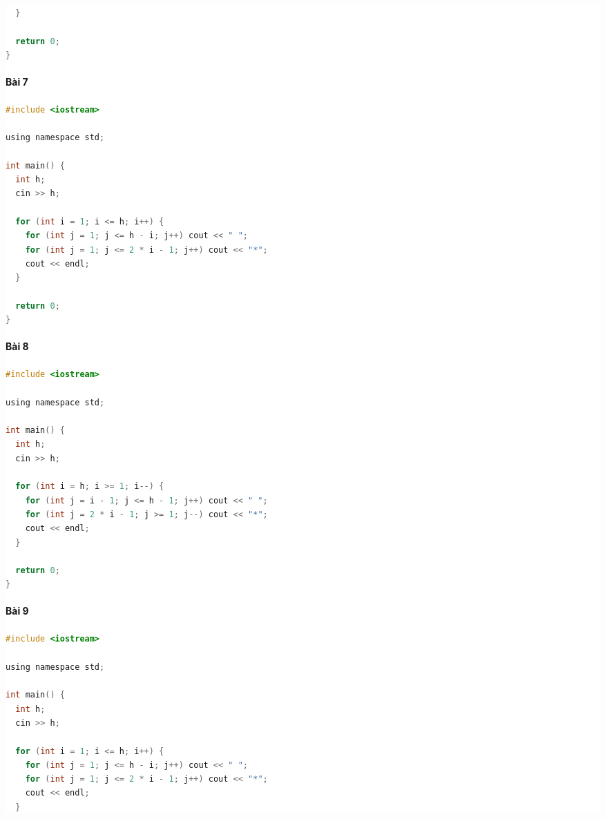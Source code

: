 ```c
  }

  return 0;
}
```

#### Bài 7

```c
#include <iostream>

using namespace std;

int main() {
  int h;
  cin >> h;

  for (int i = 1; i <= h; i++) {
    for (int j = 1; j <= h - i; j++) cout << " ";
    for (int j = 1; j <= 2 * i - 1; j++) cout << "*";
    cout << endl;
  }

  return 0;
}
```

#### Bài 8

```c
#include <iostream>

using namespace std;

int main() {
  int h;
  cin >> h;

  for (int i = h; i >= 1; i--) {
    for (int j = i - 1; j <= h - 1; j++) cout << " ";
    for (int j = 2 * i - 1; j >= 1; j--) cout << "*";
    cout << endl;
  }

  return 0;
}
```

#### Bài 9

```c
#include <iostream>

using namespace std;

int main() {
  int h;
  cin >> h;

  for (int i = 1; i <= h; i++) {
    for (int j = 1; j <= h - i; j++) cout << " ";
    for (int j = 1; j <= 2 * i - 1; j++) cout << "*";
    cout << endl;
  }

```